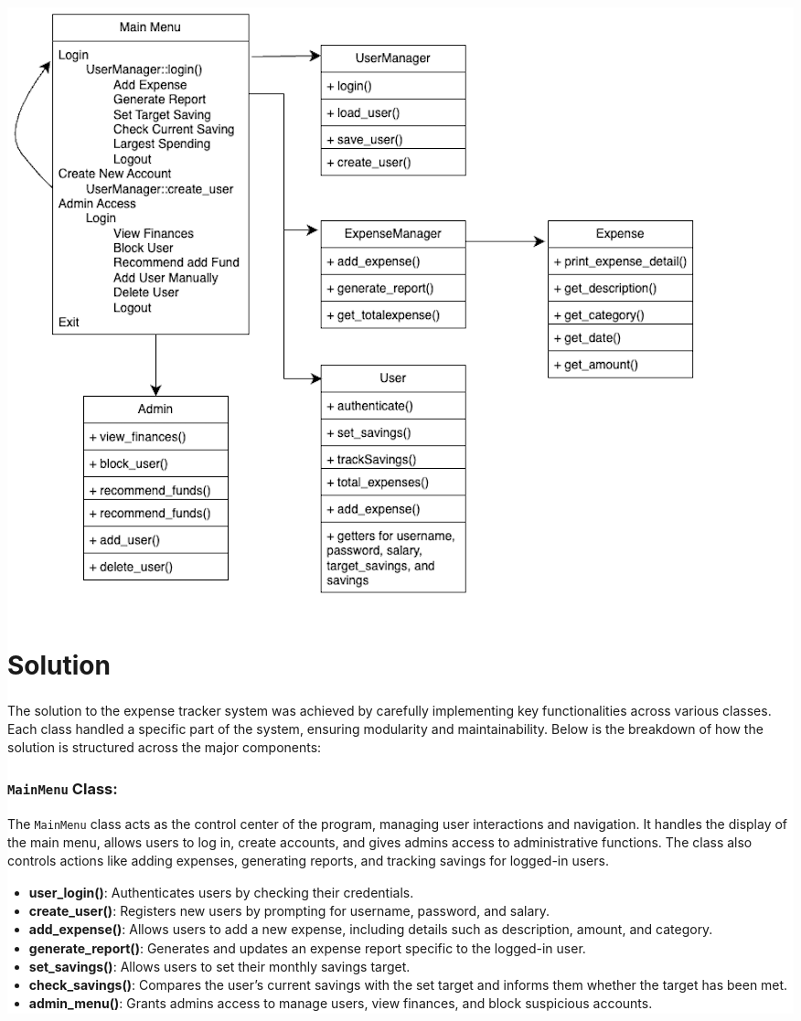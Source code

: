 ![Flow Chart](images/flowchart.png)


# Solution

The solution to the expense tracker system was achieved by carefully implementing key functionalities across various classes. Each class handled a specific part of the system, ensuring modularity and maintainability. Below is the breakdown of how the solution is structured across the major components:

### `MainMenu` Class:
The `MainMenu` class acts as the control center of the program, managing user interactions and navigation. It handles the display of the main menu, allows users to log in, create accounts, and gives admins access to administrative functions. The class also controls actions like adding expenses, generating reports, and tracking savings for logged-in users.

- **user_login()**: Authenticates users by checking their credentials.
- **create_user()**: Registers new users by prompting for username, password, and salary.
- **add_expense()**: Allows users to add a new expense, including details such as description, amount, and category.
- **generate_report()**: Generates and updates an expense report specific to the logged-in user.
- **set_savings()**: Allows users to set their monthly savings target.
- **check_savings()**: Compares the user’s current savings with the set target and informs them whether the target has been met.
- **admin_menu()**: Grants admins access to manage users, view finances, and block suspicious accounts.
